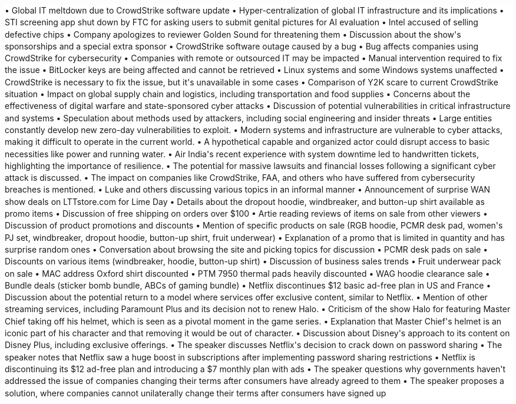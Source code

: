 • Global IT meltdown due to CrowdStrike software update
• Hyper-centralization of global IT infrastructure and its implications
• STI screening app shut down by FTC for asking users to submit genital pictures for AI evaluation
• Intel accused of selling defective chips
• Company apologizes to reviewer Golden Sound for threatening them
• Discussion about the show's sponsorships and a special extra sponsor
• CrowdStrike software outage caused by a bug
• Bug affects companies using CrowdStrike for cybersecurity
• Companies with remote or outsourced IT may be impacted
• Manual intervention required to fix the issue
• BitLocker keys are being affected and cannot be retrieved
• Linux systems and some Windows systems unaffected
• CrowdStrike is necessary to fix the issue, but it's unavailable in some cases
• Comparison of Y2K scare to current CrowdStrike situation
• Impact on global supply chain and logistics, including transportation and food supplies
• Concerns about the effectiveness of digital warfare and state-sponsored cyber attacks
• Discussion of potential vulnerabilities in critical infrastructure and systems
• Speculation about methods used by attackers, including social engineering and insider threats
• Large entities constantly develop new zero-day vulnerabilities to exploit.
• Modern systems and infrastructure are vulnerable to cyber attacks, making it difficult to operate in the current world.
• A hypothetical capable and organized actor could disrupt access to basic necessities like power and running water.
• Air India's recent experience with system downtime led to handwritten tickets, highlighting the importance of resilience.
• The potential for massive lawsuits and financial losses following a significant cyber attack is discussed.
• The impact on companies like CrowdStrike, FAA, and others who have suffered from cybersecurity breaches is mentioned.
• Luke and others discussing various topics in an informal manner
• Announcement of surprise WAN show deals on LTTstore.com for Lime Day
• Details about the dropout hoodie, windbreaker, and button-up shirt available as promo items
• Discussion of free shipping on orders over $100
• Artie reading reviews of items on sale from other viewers
• Discussion of product promotions and discounts
• Mention of specific products on sale (RGB hoodie, PCMR desk pad, women's PJ set, windbreaker, dropout hoodie, button-up shirt, fruit underwear)
• Explanation of a promo that is limited in quantity and has surprise random ones
• Conversation about browsing the site and picking topics for discussion
• PCMR desk pads on sale
• Discounts on various items (windbreaker, hoodie, button-up shirt)
• Discussion of business sales trends
• Fruit underwear pack on sale
• MAC address Oxford shirt discounted
• PTM 7950 thermal pads heavily discounted
• WAG hoodie clearance sale
• Bundle deals (sticker bomb bundle, ABCs of gaming bundle)
• Netflix discontinues $12 basic ad-free plan in US and France
• Discussion about the potential return to a model where services offer exclusive content, similar to Netflix.
• Mention of other streaming services, including Paramount Plus and its decision not to renew Halo.
• Criticism of the show Halo for featuring Master Chief taking off his helmet, which is seen as a pivotal moment in the game series.
• Explanation that Master Chief's helmet is an iconic part of his character and that removing it would be out of character.
• Discussion about Disney's approach to its content on Disney Plus, including exclusive offerings.
• The speaker discusses Netflix's decision to crack down on password sharing
• The speaker notes that Netflix saw a huge boost in subscriptions after implementing password sharing restrictions
• Netflix is discontinuing its $12 ad-free plan and introducing a $7 monthly plan with ads
• The speaker questions why governments haven't addressed the issue of companies changing their terms after consumers have already agreed to them
• The speaker proposes a solution, where companies cannot unilaterally change their terms after consumers have signed up